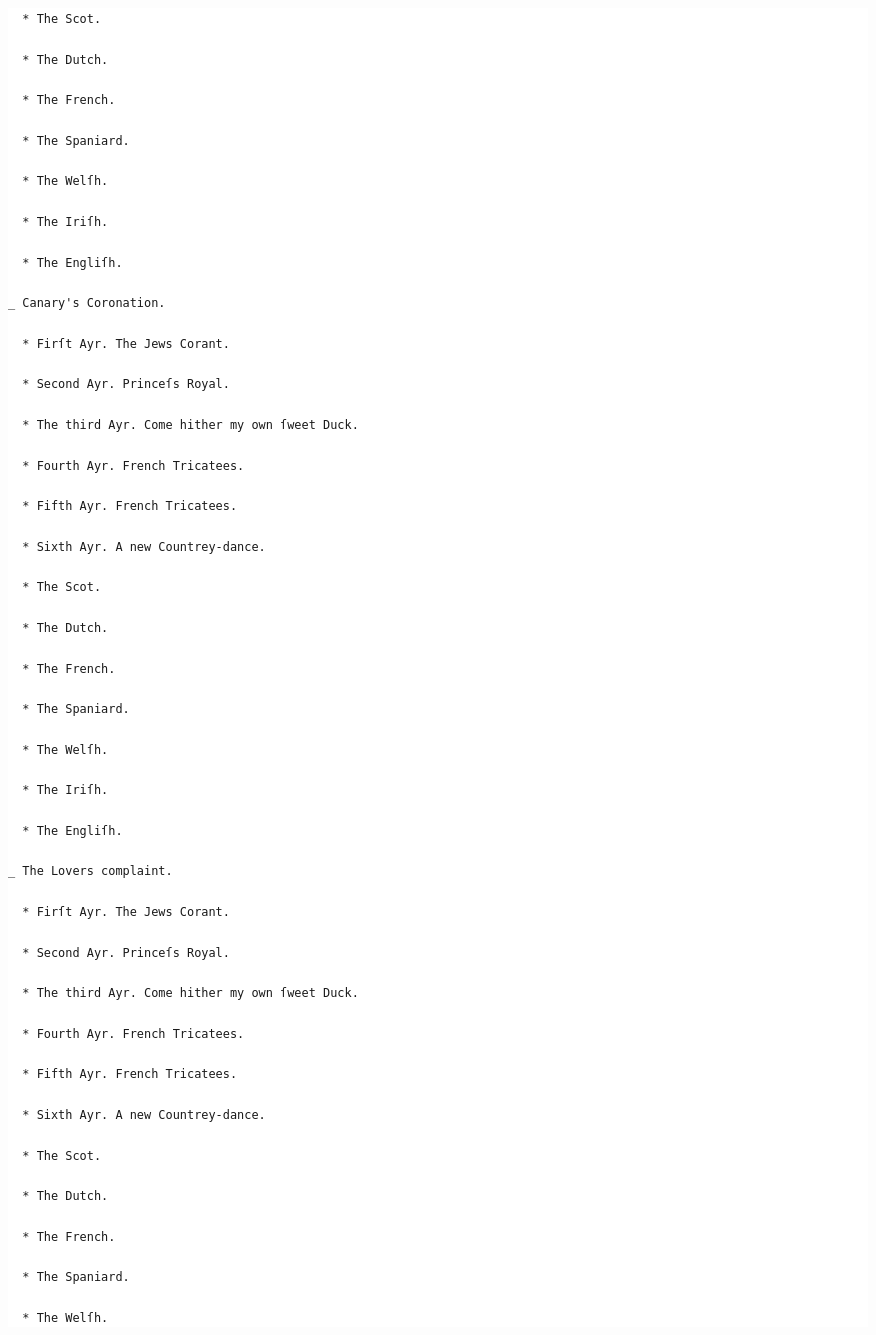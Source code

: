       * The Scot.

      * The Dutch.

      * The French.

      * The Spaniard.

      * The Welſh.

      * The Iriſh.

      * The Engliſh.

    _ Canary's Coronation.

      * Firſt Ayr. The Jews Corant.

      * Second Ayr. Princeſs Royal.

      * The third Ayr. Come hither my own ſweet Duck.

      * Fourth Ayr. French Tricatees.

      * Fifth Ayr. French Tricatees.

      * Sixth Ayr. A new Countrey-dance.

      * The Scot.

      * The Dutch.

      * The French.

      * The Spaniard.

      * The Welſh.

      * The Iriſh.

      * The Engliſh.

    _ The Lovers complaint.

      * Firſt Ayr. The Jews Corant.

      * Second Ayr. Princeſs Royal.

      * The third Ayr. Come hither my own ſweet Duck.

      * Fourth Ayr. French Tricatees.

      * Fifth Ayr. French Tricatees.

      * Sixth Ayr. A new Countrey-dance.

      * The Scot.

      * The Dutch.

      * The French.

      * The Spaniard.

      * The Welſh.
